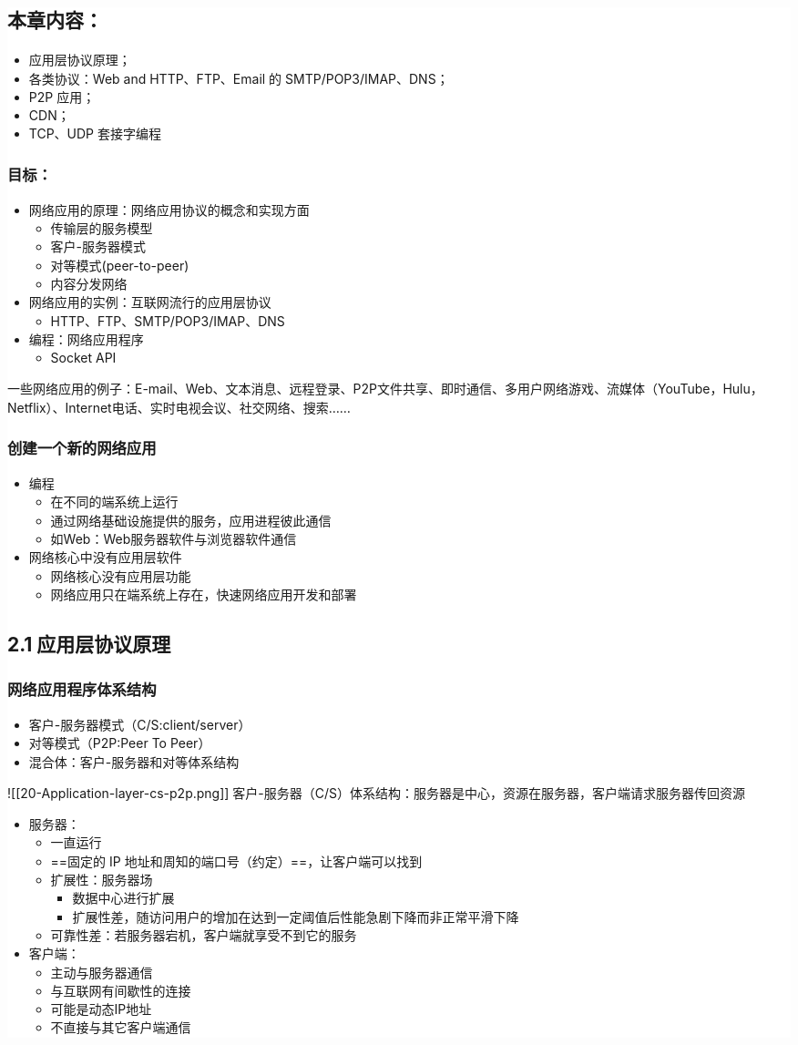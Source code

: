 ## 本章内容：
- 应用层协议原理；
- 各类协议：Web and HTTP、FTP、Email 的 SMTP/POP3/IMAP、DNS；
- P2P 应用；
- CDN；
- TCP、UDP 套接字编程

### 目标：
- 网络应用的原理：网络应用协议的概念和实现方面
    - 传输层的服务模型
    - 客户-服务器模式
    - 对等模式(peer-to-peer)
    - 内容分发网络
- 网络应用的实例：互联网流行的应用层协议
    - HTTP、FTP、SMTP/POP3/IMAP、DNS
- 编程：网络应用程序
    - Socket API

一些网络应用的例子：E-mail、Web、文本消息、远程登录、P2P文件共享、即时通信、多用户网络游戏、流媒体（YouTube，Hulu，Netflix）、Internet电话、实时电视会议、社交网络、搜索……

### 创建一个新的网络应用
- 编程
    - 在不同的端系统上运行
    - 通过网络基础设施提供的服务，应用进程彼此通信
    - 如Web：Web服务器软件与浏览器软件通信
- 网络核心中没有应用层软件
    - 网络核心没有应用层功能
    - 网络应用只在端系统上存在，快速网络应用开发和部署

## 2.1 应用层协议原理

### 网络应用程序体系结构
- 客户-服务器模式（C/S:client/server）
- 对等模式（P2P:Peer To Peer）
- 混合体：客户-服务器和对等体系结构

![[20-Application-layer-cs-p2p.png]]
客户-服务器（C/S）体系结构：服务器是中心，资源在服务器，客户端请求服务器传回资源
- 服务器：
    - 一直运行
    - ==固定的 IP 地址和周知的端口号（约定）==，让客户端可以找到
    - 扩展性：服务器场
        - 数据中心进行扩展
        - 扩展性差，随访问用户的增加在达到一定阈值后性能急剧下降而非正常平滑下降
    - 可靠性差：若服务器宕机，客户端就享受不到它的服务
- 客户端：
    - 主动与服务器通信
    - 与互联网有间歇性的连接
    - 可能是动态IP地址
    - 不直接与其它客户端通信

